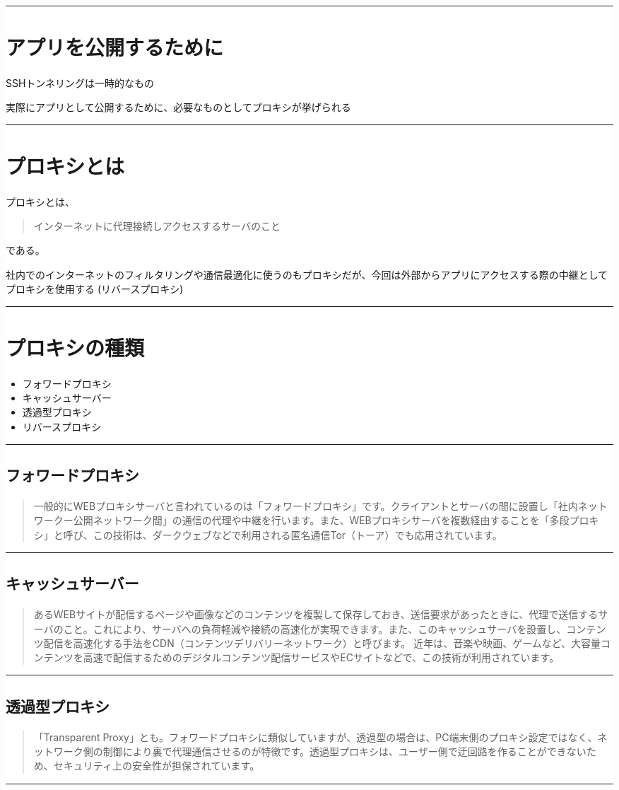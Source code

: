 
---

# アプリを公開するために

SSHトンネリングは一時的なもの

実際にアプリとして公開するために、必要なものとしてプロキシが挙げられる

---

# プロキシとは

プロキシとは、

> インターネットに代理接続しアクセスするサーバのこと

である。

社内でのインターネットのフィルタリングや通信最適化に使うのもプロキシだが、今回は外部からアプリにアクセスする際の中継としてプロキシを使用する (リバースプロキシ)

---

# プロキシの種類

* フォワードプロキシ
* キャッシュサーバー
* 透過型プロキシ
* リバースプロキシ

---

## フォワードプロキシ

> 一般的にWEBプロキシサーバと言われているのは「フォワードプロキシ」です。クライアントとサーバの間に設置し「社内ネットワークー公開ネットワーク間」の通信の代理や中継を行います。また、WEBプロキシサーバを複数経由することを「多段プロキシ」と呼び、この技術は、ダークウェブなどで利用される匿名通信Tor（トーア）でも応用されています。

---

## キャッシュサーバー

> あるWEBサイトが配信するページや画像などのコンテンツを複製して保存しておき、送信要求があったときに、代理で送信するサーバのこと。これにより、サーバへの負荷軽減や接続の高速化が実現できます。また、このキャッシュサーバを設置し、コンテンツ配信を高速化する手法をCDN（コンテンツデリバリーネットワーク）と呼びます。
> 近年は、音楽や映画、ゲームなど、大容量コンテンツを高速で配信するためのデジタルコンテンツ配信サービスやECサイトなどで、この技術が利用されています。

---

## 透過型プロキシ

> 「Transparent Proxy」とも。フォワードプロキシに類似していますが、透過型の場合は、PC端末側のプロキシ設定ではなく、ネットワーク側の制御により裏で代理通信させるのが特徴です。透過型プロキシは、ユーザー側で迂回路を作ることができないため、セキュリティ上の安全性が担保されています。

---